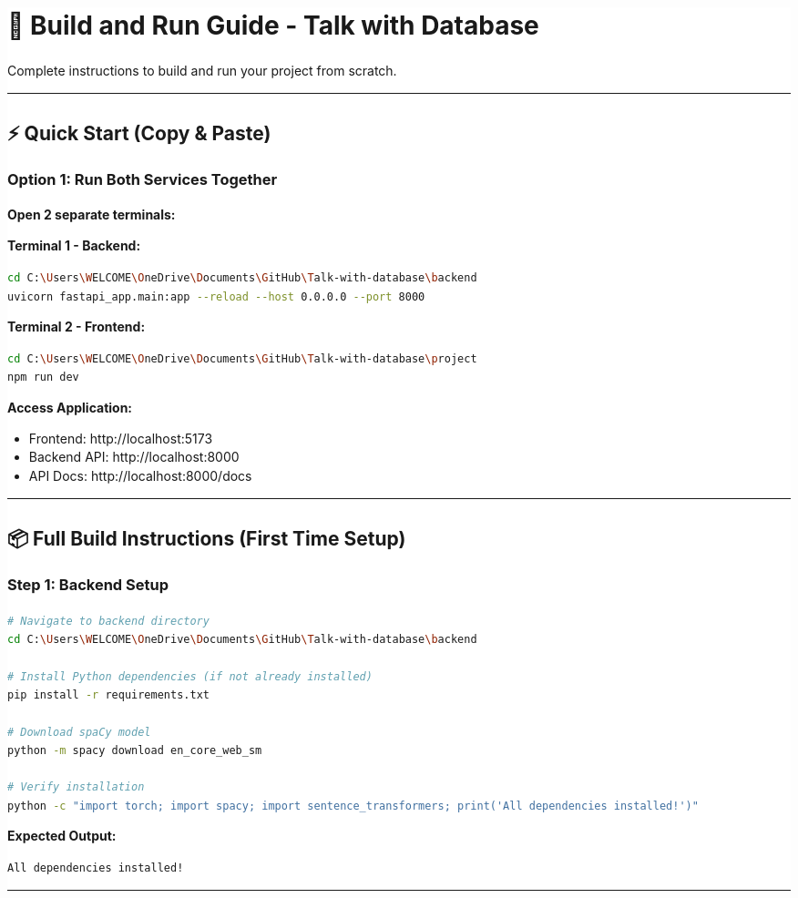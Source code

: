 # 🚀 Build and Run Guide - Talk with Database

Complete instructions to build and run your project from scratch.

---

## ⚡ Quick Start (Copy & Paste)

### **Option 1: Run Both Services Together**

**Open 2 separate terminals:**

**Terminal 1 - Backend:**
```bash
cd C:\Users\WELCOME\OneDrive\Documents\GitHub\Talk-with-database\backend
uvicorn fastapi_app.main:app --reload --host 0.0.0.0 --port 8000
```

**Terminal 2 - Frontend:**
```bash
cd C:\Users\WELCOME\OneDrive\Documents\GitHub\Talk-with-database\project
npm run dev
```

**Access Application:**
- Frontend: http://localhost:5173
- Backend API: http://localhost:8000
- API Docs: http://localhost:8000/docs

---

## 📦 Full Build Instructions (First Time Setup)

### **Step 1: Backend Setup**

```bash
# Navigate to backend directory
cd C:\Users\WELCOME\OneDrive\Documents\GitHub\Talk-with-database\backend

# Install Python dependencies (if not already installed)
pip install -r requirements.txt

# Download spaCy model
python -m spacy download en_core_web_sm

# Verify installation
python -c "import torch; import spacy; import sentence_transformers; print('All dependencies installed!')"
```

**Expected Output:**
```
All dependencies installed!
```

---